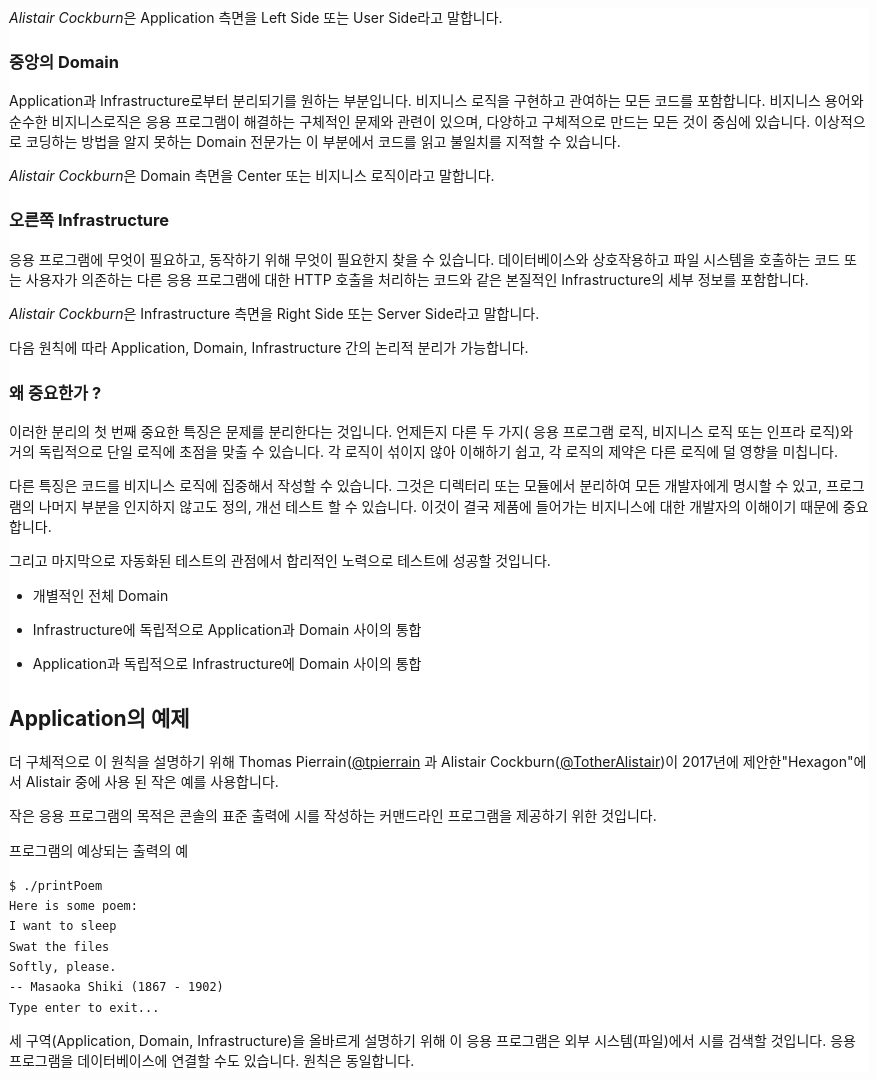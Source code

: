 *Alistair Cockburn*은 Application 측면을 Left Side 또는 User Side라고 말합니다.

### 중앙의 Domain 

Application과 Infrastructure로부터 분리되기를 원하는 부분입니다. 비지니스 로직을 구현하고 관여하는 모든 코드를 포함합니다. 비지니스 용어와 순수한 비지니스로직은 응용 프로그램이 해결하는 구체적인 문제와 관련이 있으며, 다양하고 구체적으로 만드는 모든 것이 중심에 있습니다. 이상적으로 코딩하는 방법을 알지 못하는 Domain 전문가는 이 부분에서 코드를 읽고 불일치를 지적할 수 있습니다.

*Alistair Cockburn*은 Domain 측면을 Center 또는 비지니스 로직이라고 말합니다.

### 오른쪽 Infrastructure

응용 프로그램에 무엇이 필요하고, 동작하기 위해 무엇이 필요한지 찾을 수 있습니다. 데이터베이스와 상호작용하고 파일 시스템을 호출하는 코드 또는 사용자가 의존하는 다른 응용 프로그램에 대한 HTTP 호출을 처리하는 코드와 같은 본질적인 Infrastructure의 세부 정보를 포함합니다.

*Alistair Cockburn*은 Infrastructure 측면을 Right Side 또는 Server Side라고 말합니다.


다음 원칙에 따라 Application, Domain, Infrastructure 간의 논리적 분리가 가능합니다.

### 왜 중요한가 ?

이러한 분리의 첫 번째 중요한 특징은 문제를 분리한다는 것입니다. 언제든지 다른 두 가지( 응용 프로그램 로직, 비지니스 로직 또는 인프라 로직)와 거의 독립적으로 단일 로직에 초점을 맞출 수 있습니다. 각 로직이 섞이지 않아 이해하기 쉽고, 각 로직의 제약은 다른 로직에 덜 영향을 미칩니다.

다른 특징은 코드를 비지니스 로직에 집중해서 작성할 수 있습니다. 그것은 디렉터리 또는 모듈에서 분리하여 모든 개발자에게 명시할 수 있고, 프로그램의 나머지 부분을 인지하지 않고도 정의, 개선 테스트 할 수 있습니다. 이것이 결국 제품에 들어가는 비지니스에 대한 개발자의 이해이기 때문에 중요합니다.

그리고 마지막으로 자동화된 테스트의 관점에서 합리적인 노력으로 테스트에 성공할 것입니다.

* 개별적인 전체 Domain

* Infrastructure에 독립적으로 Application과 Domain 사이의 통합

* Application과 독립적으로 Infrastructure에 Domain 사이의 통합


## Application의 예제

더 구체적으로 이 원칙을 설명하기 위해 Thomas Pierrain([@tpierrain](https://twitter.com/tpierrain) 과 Alistair Cockburn([@TotherAlistair](https://twitter.com/TotherAlistair))이 2017년에 제안한"Hexagon"에서 Alistair 중에 사용 된 작은 예를 사용합니다.

작은 응용 프로그램의 목적은 콘솔의 표준 출력에 시를 작성하는 커맨드라인 프로그램을 제공하기 위한 것입니다. 

프로그램의 예상되는 출력의 예

```
$ ./printPoem
Here is some poem:
I want to sleep
Swat the files
Softly, please.
-- Masaoka Shiki (1867 - 1902)
Type enter to exit...
```

세 구역(Application, Domain, Infrastructure)을 올바르게 설명하기 위해 이 응용 프로그램은 외부 시스템(파일)에서 시를 검색할 것입니다. 응용 프로그램을 데이터베이스에 연결할 수도 있습니다. 원칙은 동일합니다.
